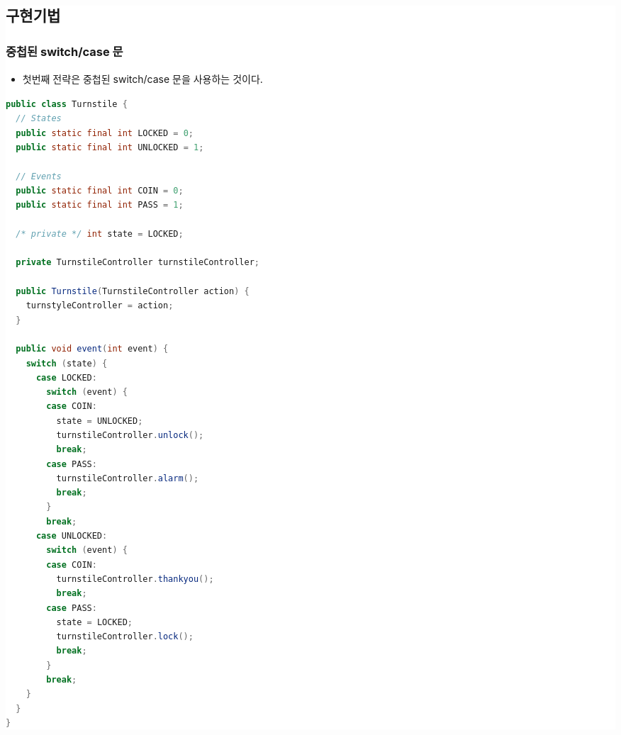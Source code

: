 ## 구현기법

### 중첩된 switch/case 문

- 첫번째 전략은 중첩된 switch/case 문을 사용하는 것이다.

```java
public class Turnstile {
  // States
  public static final int LOCKED = 0;
  public static final int UNLOCKED = 1;

  // Events
  public static final int COIN = 0;
  public static final int PASS = 1;

  /* private */ int state = LOCKED;

  private TurnstileController turnstileController;

  public Turnstile(TurnstileController action) {
    turnstyleController = action;
  }

  public void event(int event) {
    switch (state) {
      case LOCKED:
        switch (event) {
        case COIN:
          state = UNLOCKED;
          turnstileController.unlock();
          break;
        case PASS:
          turnstileController.alarm();
          break;
        }
        break;
      case UNLOCKED:
        switch (event) {
        case COIN:
          turnstileController.thankyou();
          break;
        case PASS:
          state = LOCKED;
          turnstileController.lock();
          break;
        }
        break;
    }
  }
}
```
